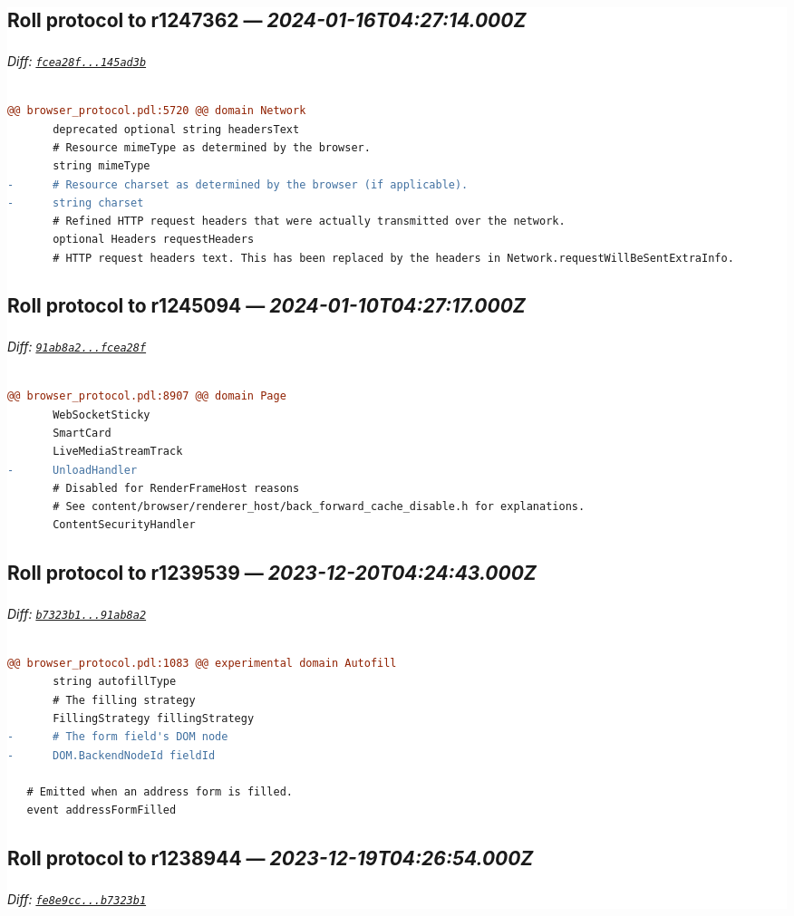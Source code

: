## Roll protocol to r1247362 — _2024-01-16T04:27:14.000Z_
######  Diff: [`fcea28f...145ad3b`](https://github.com/ChromeDevTools/devtools-protocol/compare/`fcea28f...145ad3b`)

```diff
@@ browser_protocol.pdl:5720 @@ domain Network
       deprecated optional string headersText
       # Resource mimeType as determined by the browser.
       string mimeType
-      # Resource charset as determined by the browser (if applicable).
-      string charset
       # Refined HTTP request headers that were actually transmitted over the network.
       optional Headers requestHeaders
       # HTTP request headers text. This has been replaced by the headers in Network.requestWillBeSentExtraInfo.
```

## Roll protocol to r1245094 — _2024-01-10T04:27:17.000Z_
######  Diff: [`91ab8a2...fcea28f`](https://github.com/ChromeDevTools/devtools-protocol/compare/`91ab8a2...fcea28f`)

```diff
@@ browser_protocol.pdl:8907 @@ domain Page
       WebSocketSticky
       SmartCard
       LiveMediaStreamTrack
-      UnloadHandler
       # Disabled for RenderFrameHost reasons
       # See content/browser/renderer_host/back_forward_cache_disable.h for explanations.
       ContentSecurityHandler
```

## Roll protocol to r1239539 — _2023-12-20T04:24:43.000Z_
######  Diff: [`b7323b1...91ab8a2`](https://github.com/ChromeDevTools/devtools-protocol/compare/`b7323b1...91ab8a2`)

```diff
@@ browser_protocol.pdl:1083 @@ experimental domain Autofill
       string autofillType
       # The filling strategy
       FillingStrategy fillingStrategy
-      # The form field's DOM node
-      DOM.BackendNodeId fieldId
 
   # Emitted when an address form is filled.
   event addressFormFilled
```

## Roll protocol to r1238944 — _2023-12-19T04:26:54.000Z_
######  Diff: [`fe8e9cc...b7323b1`](https://github.com/ChromeDevTools/devtools-protocol/compare/`fe8e9cc...b7323b1`)
